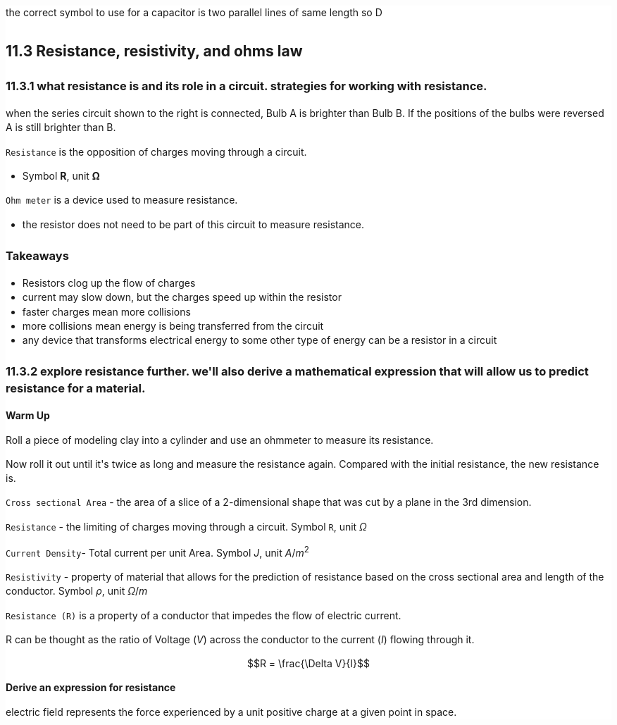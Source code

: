 the correct symbol to use for a capacitor is two parallel lines of same length so D

## 11.3 Resistance, resistivity, and ohms law

### 11.3.1 what resistance is and its role in a circuit. strategies for working with resistance. 

when the series circuit shown to the right is connected, Bulb A is brighter than Bulb B. If the positions of the bulbs were reversed A is still brighter than B. 

`Resistance` is the opposition of charges moving through a circuit. 
- Symbol $\mathbf{R}$, unit $\mathbf{\Omega}$

`Ohm meter` is a device used to measure resistance. 
- the resistor does not need to be part of this circuit to measure resistance. 

### Takeaways 
- Resistors clog up the flow of charges
- current may slow down, but the charges speed up within the resistor 
- faster charges mean more collisions 
- more collisions mean energy is being transferred from the circuit
- any device that transforms electrical energy to some other type of energy can be a resistor in a circuit

### 11.3.2 explore resistance further. we'll also derive a mathematical expression that will allow us to predict resistance for a material. 

**Warm Up**

Roll a piece of modeling clay into a cylinder and use an ohmmeter to measure its resistance. 

Now roll it out until it's twice as long and measure the resistance again. Compared with the initial resistance, the new resistance is. 

`Cross sectional Area` - the area of a slice of a 2-dimensional shape that was cut by a plane in the 3rd dimension. 

`Resistance` - the limiting of charges moving through a circuit. Symbol `R`, unit $\Omega$ 

`Current Density`- Total current per unit Area. 
Symbol $J$, unit $A/m^2$

`Resistivity` - property of material that allows for the prediction of resistance based on the cross sectional area and length of the conductor. Symbol $\rho$, unit $\Omega/m$

`Resistance (R)` is a property of a conductor that impedes the flow of electric current.

R can be thought as the ratio of Voltage $(V)$ across the conductor to the current $(I)$ flowing through it. 


$$R = \frac{\Delta V}{I}$$

**Derive an expression for resistance**

electric field represents the force experienced by a unit positive charge at a given point in space. 
